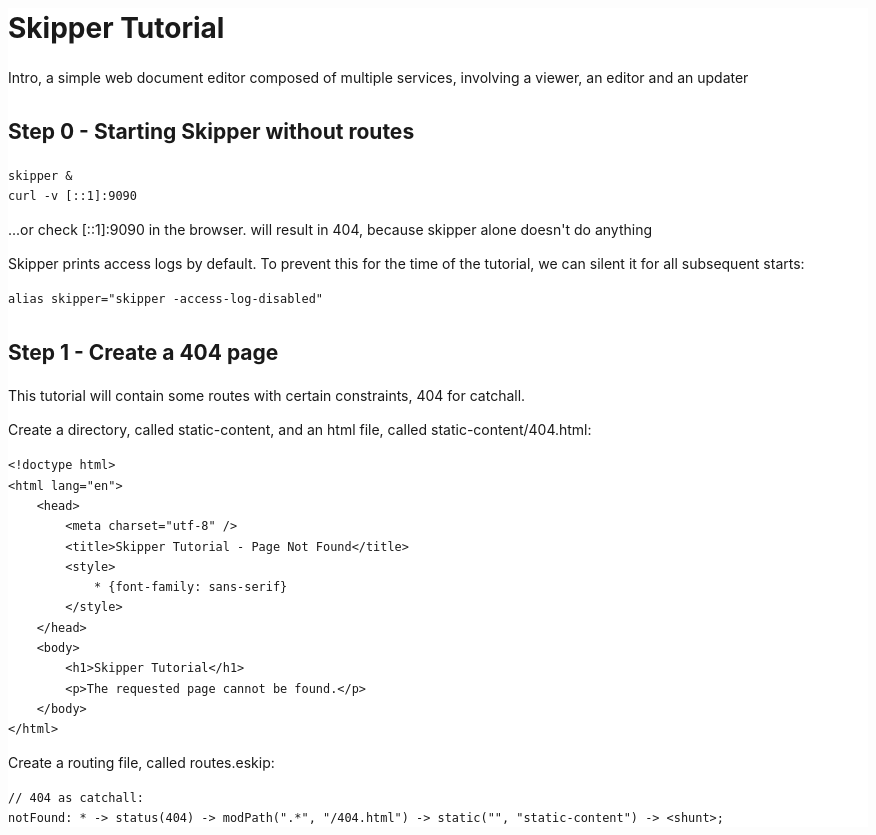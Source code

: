 # Skipper Tutorial

Intro, a simple web document editor composed of multiple services, involving a viewer, an editor and an updater

## Step 0 - Starting Skipper without routes

```
skipper &
curl -v [::1]:9090
```

...or check [::1]:9090 in the browser. will result in 404, because skipper alone doesn't do anything

Skipper prints access logs by default. To prevent this for the time of the tutorial, we can silent it for all
subsequent starts:

```
alias skipper="skipper -access-log-disabled"
```


## Step 1 - Create a 404 page

This tutorial will contain some routes with certain constraints, 404 for catchall.

Create a directory, called static-content, and an html file, called static-content/404.html:

```
<!doctype html>
<html lang="en">
    <head>
        <meta charset="utf-8" />
        <title>Skipper Tutorial - Page Not Found</title>
        <style>
			* {font-family: sans-serif}
        </style>
    </head>
    <body>
        <h1>Skipper Tutorial</h1>
        <p>The requested page cannot be found.</p>
    </body>
</html>
```

Create a routing file, called routes.eskip:

```
// 404 as catchall:
notFound: * -> status(404) -> modPath(".*", "/404.html") -> static("", "static-content") -> <shunt>;
```
